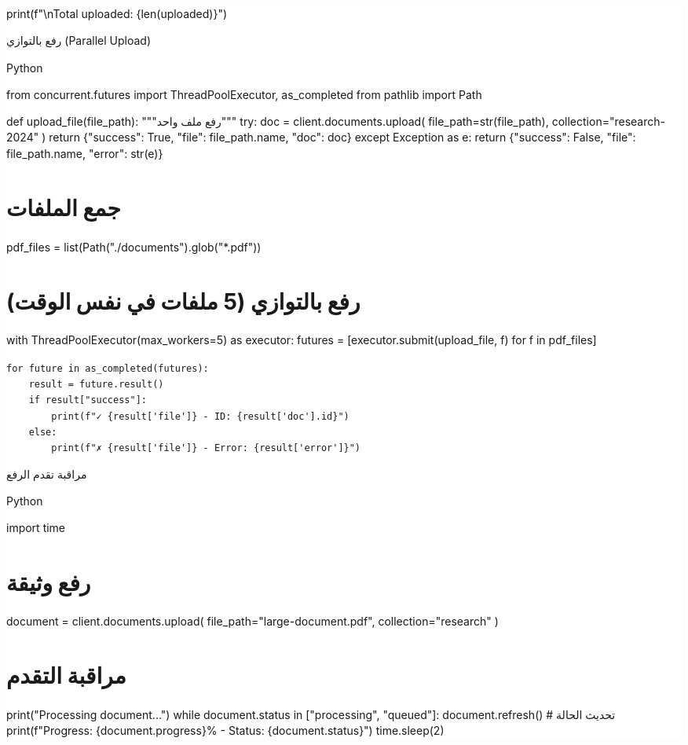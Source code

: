 print(f"\nTotal uploaded: {len(uploaded)}")

رفع بالتوازي (Parallel Upload)

Python

from concurrent.futures import ThreadPoolExecutor, as_completed
from pathlib import Path

def upload_file(file_path):
    """رفع ملف واحد"""
    try:
        doc = client.documents.upload(
            file_path=str(file_path),
            collection="research-2024"
        )
        return {"success": True, "file": file_path.name, "doc": doc}
    except Exception as e:
        return {"success": False, "file": file_path.name, "error": str(e)}

# جمع الملفات
pdf_files = list(Path("./documents").glob("*.pdf"))

# رفع بالتوازي (5 ملفات في نفس الوقت)
with ThreadPoolExecutor(max_workers=5) as executor:
    futures = [executor.submit(upload_file, f) for f in pdf_files]
    
    for future in as_completed(futures):
        result = future.result()
        if result["success"]:
            print(f"✓ {result['file']} - ID: {result['doc'].id}")
        else:
            print(f"✗ {result['file']} - Error: {result['error']}")

مراقبة تقدم الرفع

Python

import time

# رفع وثيقة
document = client.documents.upload(
    file_path="large-document.pdf",
    collection="research"
)

# مراقبة التقدم
print("Processing document...")
while document.status in ["processing", "queued"]:
    document.refresh()  # تحديث الحالة
    print(f"Progress: {document.progress}% - Status: {document.status}")
    time.sleep(2)
